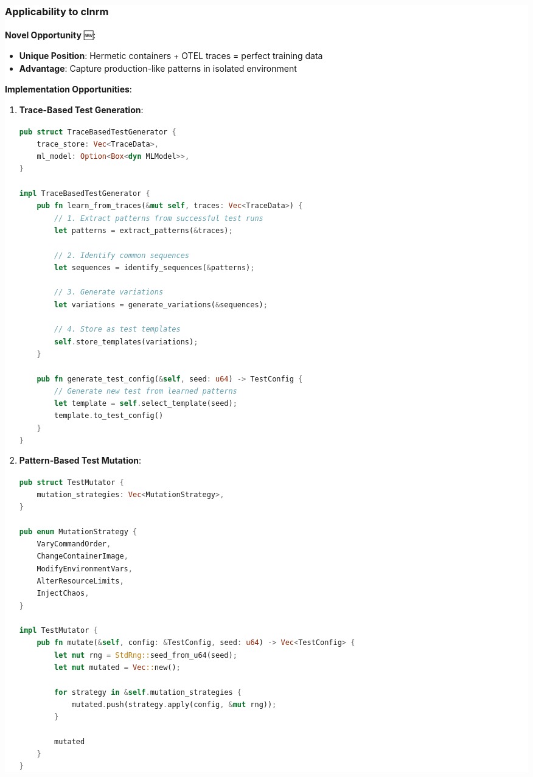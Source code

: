 ### Applicability to clnrm

**Novel Opportunity** 🆕:
- **Unique Position**: Hermetic containers + OTEL traces = perfect training data
- **Advantage**: Capture production-like patterns in isolated environment

**Implementation Opportunities**:
1. **Trace-Based Test Generation**:
   ```rust
   pub struct TraceBasedTestGenerator {
       trace_store: Vec<TraceData>,
       ml_model: Option<Box<dyn MLModel>>,
   }

   impl TraceBasedTestGenerator {
       pub fn learn_from_traces(&mut self, traces: Vec<TraceData>) {
           // 1. Extract patterns from successful test runs
           let patterns = extract_patterns(&traces);

           // 2. Identify common sequences
           let sequences = identify_sequences(&patterns);

           // 3. Generate variations
           let variations = generate_variations(&sequences);

           // 4. Store as test templates
           self.store_templates(variations);
       }

       pub fn generate_test_config(&self, seed: u64) -> TestConfig {
           // Generate new test from learned patterns
           let template = self.select_template(seed);
           template.to_test_config()
       }
   }
   ```

2. **Pattern-Based Test Mutation**:
   ```rust
   pub struct TestMutator {
       mutation_strategies: Vec<MutationStrategy>,
   }

   pub enum MutationStrategy {
       VaryCommandOrder,
       ChangeContainerImage,
       ModifyEnvironmentVars,
       AlterResourceLimits,
       InjectChaos,
   }

   impl TestMutator {
       pub fn mutate(&self, config: &TestConfig, seed: u64) -> Vec<TestConfig> {
           let mut rng = StdRng::seed_from_u64(seed);
           let mut mutated = Vec::new();

           for strategy in &self.mutation_strategies {
               mutated.push(strategy.apply(config, &mut rng));
           }

           mutated
       }
   }
   ```
